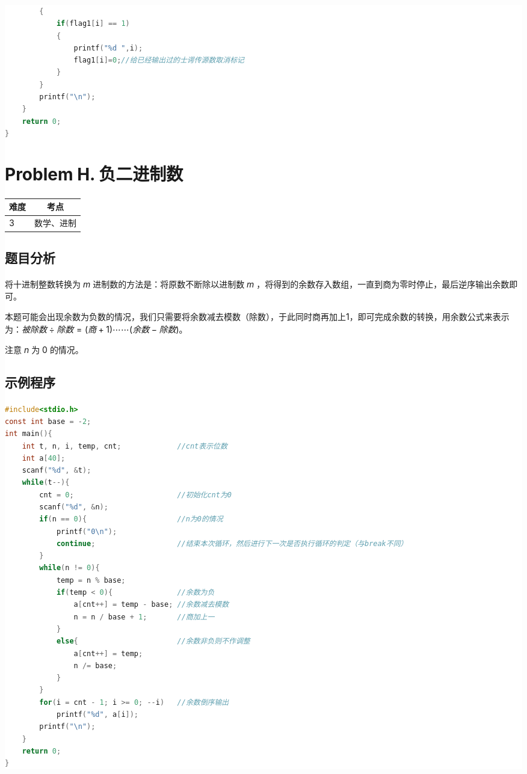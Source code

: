 ```c
		{
			if(flag1[i] == 1)
			{
				printf("%d ",i);
				flag1[i]=0;//给已经输出过的士谔传源数取消标记
			}
		}
		printf("\n");
	}
	return 0;
}
```



# Problem H. 负二进制数

| 难度 | 考点       |
| ---- | ---------- |
| 3    | 数学、进制 |

## 题目分析

将十进制整数转换为 $m$ 进制数的方法是：将原数不断除以进制数 $m$ ，将得到的余数存入数组，一直到商为零时停止，最后逆序输出余数即可。

本题可能会出现余数为负数的情况，我们只需要将余数减去模数（除数），于此同时商再加上1，即可完成余数的转换，用余数公式来表示为：$被除数÷除数=(商+1)\cdots\cdots(余数-除数)$。

注意 $n$ 为 $0$ 的情况。

## 示例程序

```c
#include<stdio.h>
const int base = -2;
int main(){
	int t, n, i, temp, cnt;     		//cnt表示位数
	int a[40]; 							
	scanf("%d", &t);
	while(t--){
		cnt = 0;						//初始化cnt为0
		scanf("%d", &n);
		if(n == 0){						//n为0的情况
			printf("0\n");
			continue;					//结束本次循环，然后进行下一次是否执行循环的判定（与break不同）
		}
		while(n != 0){					
			temp = n % base;			
			if(temp < 0){				//余数为负
				a[cnt++] = temp - base;	//余数减去模数
				n = n / base + 1;		//商加上一
			}
			else{						//余数非负则不作调整
				a[cnt++] = temp;		
				n /= base;
			}
		}
		for(i = cnt - 1; i >= 0; --i)	//余数倒序输出
			printf("%d", a[i]);
		printf("\n");
	}
	return 0;
}
```
